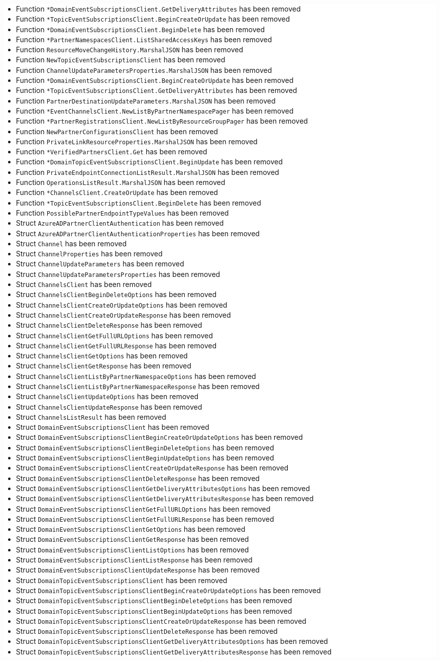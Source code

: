 - Function `*DomainEventSubscriptionsClient.GetDeliveryAttributes` has been removed
- Function `*TopicEventSubscriptionsClient.BeginCreateOrUpdate` has been removed
- Function `*DomainEventSubscriptionsClient.BeginDelete` has been removed
- Function `*PartnerNamespacesClient.ListSharedAccessKeys` has been removed
- Function `ResourceMoveChangeHistory.MarshalJSON` has been removed
- Function `NewTopicEventSubscriptionsClient` has been removed
- Function `ChannelUpdateParametersProperties.MarshalJSON` has been removed
- Function `*DomainEventSubscriptionsClient.BeginCreateOrUpdate` has been removed
- Function `*TopicEventSubscriptionsClient.GetDeliveryAttributes` has been removed
- Function `PartnerDestinationUpdateParameters.MarshalJSON` has been removed
- Function `*EventChannelsClient.NewListByPartnerNamespacePager` has been removed
- Function `*PartnerRegistrationsClient.NewListByResourceGroupPager` has been removed
- Function `NewPartnerConfigurationsClient` has been removed
- Function `PrivateLinkResourceProperties.MarshalJSON` has been removed
- Function `*VerifiedPartnersClient.Get` has been removed
- Function `*DomainTopicEventSubscriptionsClient.BeginUpdate` has been removed
- Function `PrivateEndpointConnectionListResult.MarshalJSON` has been removed
- Function `OperationsListResult.MarshalJSON` has been removed
- Function `*ChannelsClient.CreateOrUpdate` has been removed
- Function `*TopicEventSubscriptionsClient.BeginDelete` has been removed
- Function `PossiblePartnerEndpointTypeValues` has been removed
- Struct `AzureADPartnerClientAuthentication` has been removed
- Struct `AzureADPartnerClientAuthenticationProperties` has been removed
- Struct `Channel` has been removed
- Struct `ChannelProperties` has been removed
- Struct `ChannelUpdateParameters` has been removed
- Struct `ChannelUpdateParametersProperties` has been removed
- Struct `ChannelsClient` has been removed
- Struct `ChannelsClientBeginDeleteOptions` has been removed
- Struct `ChannelsClientCreateOrUpdateOptions` has been removed
- Struct `ChannelsClientCreateOrUpdateResponse` has been removed
- Struct `ChannelsClientDeleteResponse` has been removed
- Struct `ChannelsClientGetFullURLOptions` has been removed
- Struct `ChannelsClientGetFullURLResponse` has been removed
- Struct `ChannelsClientGetOptions` has been removed
- Struct `ChannelsClientGetResponse` has been removed
- Struct `ChannelsClientListByPartnerNamespaceOptions` has been removed
- Struct `ChannelsClientListByPartnerNamespaceResponse` has been removed
- Struct `ChannelsClientUpdateOptions` has been removed
- Struct `ChannelsClientUpdateResponse` has been removed
- Struct `ChannelsListResult` has been removed
- Struct `DomainEventSubscriptionsClient` has been removed
- Struct `DomainEventSubscriptionsClientBeginCreateOrUpdateOptions` has been removed
- Struct `DomainEventSubscriptionsClientBeginDeleteOptions` has been removed
- Struct `DomainEventSubscriptionsClientBeginUpdateOptions` has been removed
- Struct `DomainEventSubscriptionsClientCreateOrUpdateResponse` has been removed
- Struct `DomainEventSubscriptionsClientDeleteResponse` has been removed
- Struct `DomainEventSubscriptionsClientGetDeliveryAttributesOptions` has been removed
- Struct `DomainEventSubscriptionsClientGetDeliveryAttributesResponse` has been removed
- Struct `DomainEventSubscriptionsClientGetFullURLOptions` has been removed
- Struct `DomainEventSubscriptionsClientGetFullURLResponse` has been removed
- Struct `DomainEventSubscriptionsClientGetOptions` has been removed
- Struct `DomainEventSubscriptionsClientGetResponse` has been removed
- Struct `DomainEventSubscriptionsClientListOptions` has been removed
- Struct `DomainEventSubscriptionsClientListResponse` has been removed
- Struct `DomainEventSubscriptionsClientUpdateResponse` has been removed
- Struct `DomainTopicEventSubscriptionsClient` has been removed
- Struct `DomainTopicEventSubscriptionsClientBeginCreateOrUpdateOptions` has been removed
- Struct `DomainTopicEventSubscriptionsClientBeginDeleteOptions` has been removed
- Struct `DomainTopicEventSubscriptionsClientBeginUpdateOptions` has been removed
- Struct `DomainTopicEventSubscriptionsClientCreateOrUpdateResponse` has been removed
- Struct `DomainTopicEventSubscriptionsClientDeleteResponse` has been removed
- Struct `DomainTopicEventSubscriptionsClientGetDeliveryAttributesOptions` has been removed
- Struct `DomainTopicEventSubscriptionsClientGetDeliveryAttributesResponse` has been removed